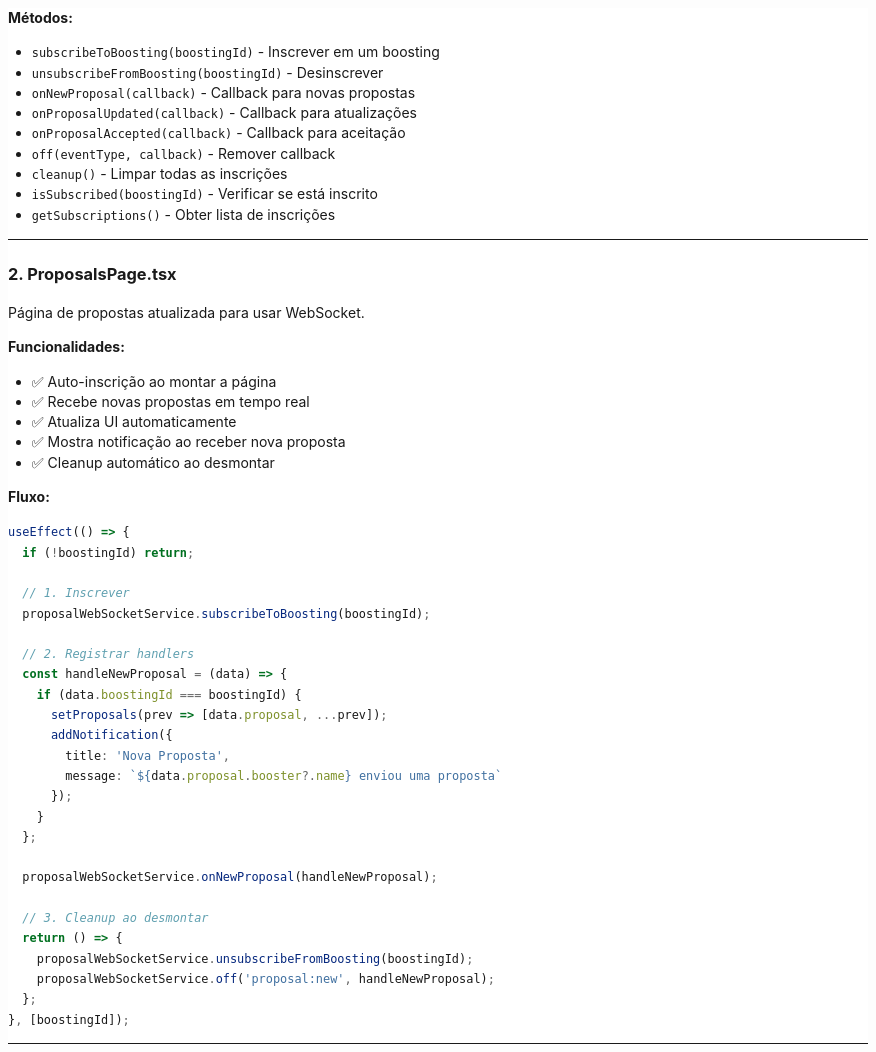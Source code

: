 **Métodos:**
- `subscribeToBoosting(boostingId)` - Inscrever em um boosting
- `unsubscribeFromBoosting(boostingId)` - Desinscrever
- `onNewProposal(callback)` - Callback para novas propostas
- `onProposalUpdated(callback)` - Callback para atualizações
- `onProposalAccepted(callback)` - Callback para aceitação
- `off(eventType, callback)` - Remover callback
- `cleanup()` - Limpar todas as inscrições
- `isSubscribed(boostingId)` - Verificar se está inscrito
- `getSubscriptions()` - Obter lista de inscrições

---

### **2. ProposalsPage.tsx**

Página de propostas atualizada para usar WebSocket.

**Funcionalidades:**
- ✅ Auto-inscrição ao montar a página
- ✅ Recebe novas propostas em tempo real
- ✅ Atualiza UI automaticamente
- ✅ Mostra notificação ao receber nova proposta
- ✅ Cleanup automático ao desmontar

**Fluxo:**
```typescript
useEffect(() => {
  if (!boostingId) return;

  // 1. Inscrever
  proposalWebSocketService.subscribeToBoosting(boostingId);

  // 2. Registrar handlers
  const handleNewProposal = (data) => {
    if (data.boostingId === boostingId) {
      setProposals(prev => [data.proposal, ...prev]);
      addNotification({
        title: 'Nova Proposta',
        message: `${data.proposal.booster?.name} enviou uma proposta`
      });
    }
  };

  proposalWebSocketService.onNewProposal(handleNewProposal);

  // 3. Cleanup ao desmontar
  return () => {
    proposalWebSocketService.unsubscribeFromBoosting(boostingId);
    proposalWebSocketService.off('proposal:new', handleNewProposal);
  };
}, [boostingId]);
```

---